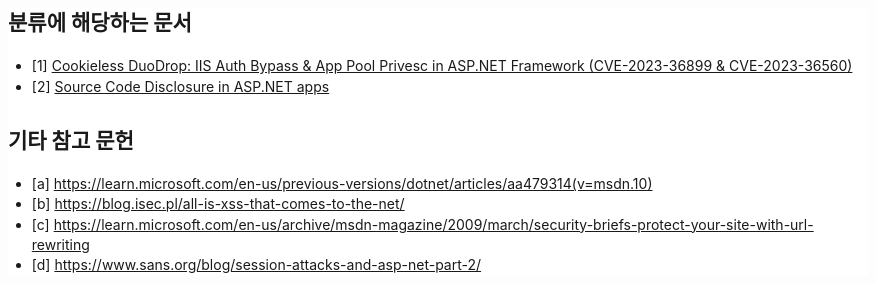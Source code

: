 
## 분류에 해당하는 문서
- [1] [Cookieless DuoDrop: IIS Auth Bypass & App Pool Privesc in ASP.NET Framework (CVE-2023-36899 & CVE-2023-36560)](https://soroush.me/blog/2023/08/cookieless-duodrop-iis-auth-bypass-app-pool-privesc-in-asp-net-framework-cve-2023-36899/)
- [2] [Source Code Disclosure in ASP.NET apps](https://swarm.ptsecurity.com/source-code-disclosure-in-asp-net-apps/)
  

## 기타 참고 문헌
- [a] https://learn.microsoft.com/en-us/previous-versions/dotnet/articles/aa479314(v=msdn.10)  
- [b] https://blog.isec.pl/all-is-xss-that-comes-to-the-net/  
- [c] https://learn.microsoft.com/en-us/archive/msdn-magazine/2009/march/security-briefs-protect-your-site-with-url-rewriting  
- [d] https://www.sans.org/blog/session-attacks-and-asp-net-part-2/  
